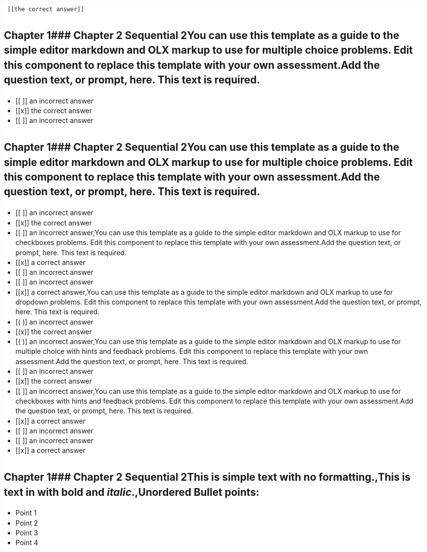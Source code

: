      [[the correct answer]]
## Chapter 1### Chapter 2 Sequential 2You can use this template as a guide to the simple editor markdown and OLX markup to use for multiple choice problems. Edit this component to replace this template with your own assessment.Add the question text, or prompt, here. This text is required.
- [[ ]] an incorrect answer
- [[x]] the correct answer
- [[ ]] an incorrect answer
## Chapter 1### Chapter 2 Sequential 2You can use this template as a guide to the simple editor markdown and OLX markup to use for multiple choice problems. Edit this component to replace this template with your own assessment.Add the question text, or prompt, here. This text is required.
- [[ ]] an incorrect answer
- [[x]] the correct answer
- [[ ]] an incorrect answer,You can use this template as a guide to the simple editor markdown and OLX markup to use for checkboxes problems. Edit this component to replace this template with your own assessment.Add the question text, or prompt, here. This text is required.
- [[x]] a correct answer
- [[ ]] an incorrect answer
- [[ ]] an incorrect answer
- [[x]] a correct answer,You can use this template as a guide to the simple editor markdown and OLX markup to use for dropdown problems. Edit this component to replace this template with your own assessment.Add the question text, or prompt, here. This text is required.
- [( )] an incorrect answer
- [(x)] the correct answer
- [( )] an incorrect answer,You can use this template as a guide to the simple editor markdown and OLX markup to use for multiple choice with hints and feedback problems. Edit this component to replace this template with your own assessment.Add the question text, or prompt, here. This text is required.
- [[ ]] an incorrect answer
- [[x]] the correct answer
- [[ ]] an incorrect answer,You can use this template as a guide to the simple editor markdown and OLX markup to use for checkboxes with hints and feedback problems. Edit this component to replace this template with your own assessment.Add the question text, or prompt, here. This text is required.
- [[x]] a correct answer
- [[ ]] an incorrect answer
- [[ ]] an incorrect answer
- [[x]] a correct answer
## Chapter 1### Chapter 2 Sequential 2This is simple text with no formatting.,This is **text** in with **bold** and _italic_.,Unordered Bullet points:

* Point 1
* Point 2
* Point 3
* Point 4
